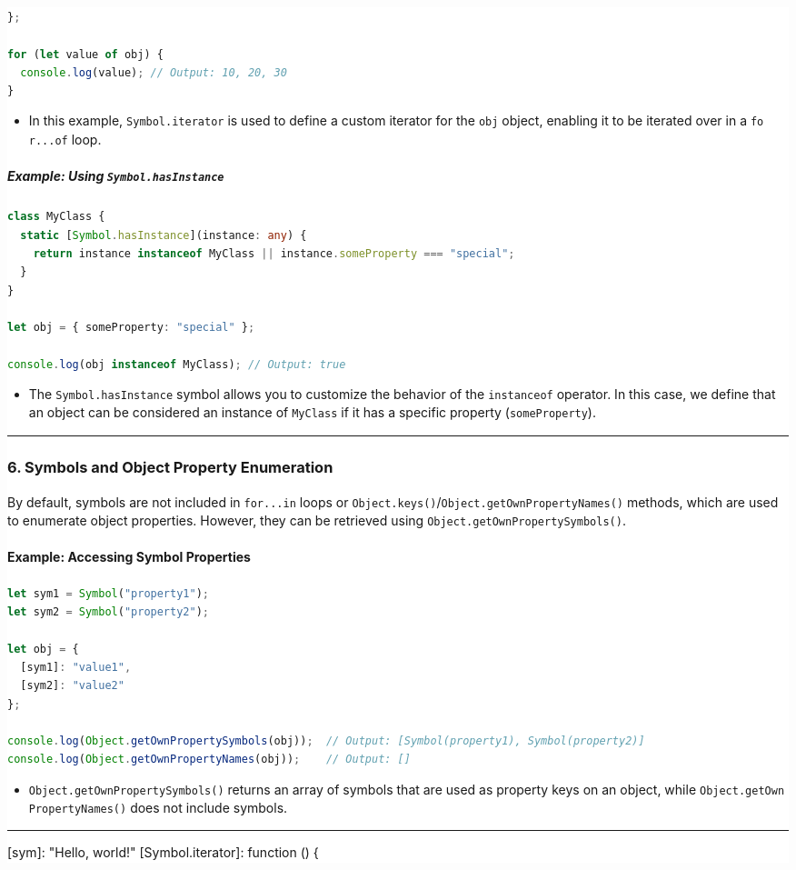 ```typescript
};

for (let value of obj) {
  console.log(value); // Output: 10, 20, 30
}
```

- In this example, `Symbol.iterator` is used to define a custom iterator for the `obj` object, enabling it to be iterated over in a `for...of` loop.

##### Example: Using `Symbol.hasInstance`

```typescript
class MyClass {
  static [Symbol.hasInstance](instance: any) {
    return instance instanceof MyClass || instance.someProperty === "special";
  }
}

let obj = { someProperty: "special" };

console.log(obj instanceof MyClass); // Output: true
```

- The `Symbol.hasInstance` symbol allows you to customize the behavior of the `instanceof` operator. In this case, we define that an object can be considered an instance of `MyClass` if it has a specific property (`someProperty`).

---

### 6. **Symbols and Object Property Enumeration**

By default, symbols are not included in `for...in` loops or `Object.keys()`/`Object.getOwnPropertyNames()` methods, which are used to enumerate object properties. However, they can be retrieved using `Object.getOwnPropertySymbols()`.

#### Example: Accessing Symbol Properties

```typescript
let sym1 = Symbol("property1");
let sym2 = Symbol("property2");

let obj = {
  [sym1]: "value1",
  [sym2]: "value2"
};

console.log(Object.getOwnPropertySymbols(obj));  // Output: [Symbol(property1), Symbol(property2)]
console.log(Object.getOwnPropertyNames(obj));    // Output: []
```

- `Object.getOwnPropertySymbols()` returns an array of symbols that are used as property keys on an object, while `Object.getOwnPropertyNames()` does not include symbols.

---


  [sym]: "Hello, world!"
  [Symbol.iterator]: function () {